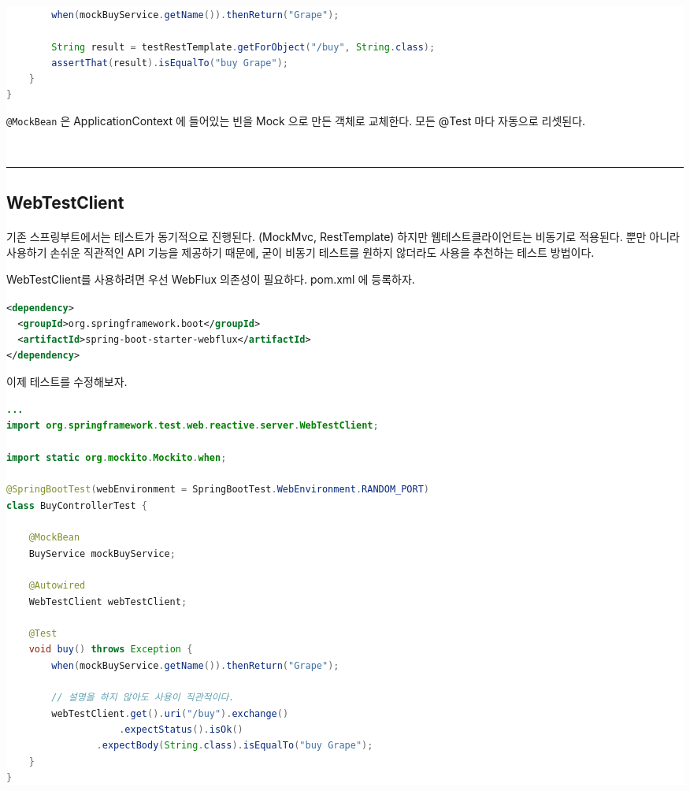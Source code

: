```java
        when(mockBuyService.getName()).thenReturn("Grape");

        String result = testRestTemplate.getForObject("/buy", String.class);
        assertThat(result).isEqualTo("buy Grape");
    }
}
```

`@MockBean` 은 ApplicationContext 에 들어있는 빈을 Mock 으로 만든 객체로 교체한다. 모든 @Test 마다 자동으로 리셋된다.





<br />

---

## WebTestClient



기존 스프링부트에서는 테스트가 동기적으로 진행된다. (MockMvc, RestTemplate) 하지만 웹테스트클라이언트는 비동기로 적용된다. 뿐만 아니라 사용하기 손쉬운 직관적인 API 기능을 제공하기 때문에, 굳이 비동기 테스트를 원하지 않더라도 사용을 추천하는 테스트 방법이다.

WebTestClient를 사용하려면 우선 WebFlux 의존성이 필요하다. pom.xml 에 등록하자.

```xml
<dependency>
  <groupId>org.springframework.boot</groupId>
  <artifactId>spring-boot-starter-webflux</artifactId>
</dependency>
```



이제 테스트를 수정해보자.

```java
...
import org.springframework.test.web.reactive.server.WebTestClient;

import static org.mockito.Mockito.when;

@SpringBootTest(webEnvironment = SpringBootTest.WebEnvironment.RANDOM_PORT)
class BuyControllerTest {

  	@MockBean
    BuyService mockBuyService;
  
    @Autowired
    WebTestClient webTestClient;
  
    @Test
    void buy() throws Exception {
        when(mockBuyService.getName()).thenReturn("Grape");

      	// 설명을 하지 않아도 사용이 직관적이다.
        webTestClient.get().uri("/buy").exchange()
          			.expectStatus().isOk()
                .expectBody(String.class).isEqualTo("buy Grape");
    }
}
```
